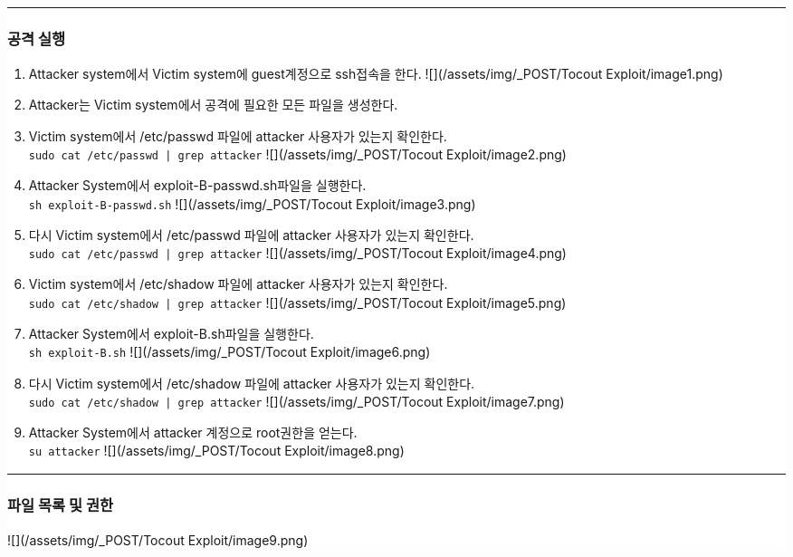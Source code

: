 
---

### 공격 실행
1. Attacker system에서 Victim system에 guest계정으로 ssh접속을 한다.
![](/assets/img/_POST/Tocout Exploit/image1.png)

2. Attacker는 Victim system에서 공격에 필요한 모든 파일을 생성한다.

3. Victim system에서 /etc/passwd 파일에 attacker 사용자가 있는지 확인한다.<br>
	`sudo cat /etc/passwd | grep attacker`
    ![](/assets/img/_POST/Tocout Exploit/image2.png)

4. Attacker System에서 exploit-B-passwd.sh파일을 실행한다.<br>
	`sh exploit-B-passwd.sh`
    ![](/assets/img/_POST/Tocout Exploit/image3.png)

5. 다시 Victim system에서 /etc/passwd 파일에 attacker 사용자가 있는지 확인한다.<br>
	`sudo cat /etc/passwd | grep attacker`
    ![](/assets/img/_POST/Tocout Exploit/image4.png)

6. Victim system에서 /etc/shadow 파일에 attacker 사용자가 있는지 확인한다.<br>
	`sudo cat /etc/shadow | grep attacker`
    ![](/assets/img/_POST/Tocout Exploit/image5.png)

7. Attacker System에서 exploit-B.sh파일을 실행한다.<br>
	`sh exploit-B.sh`
    ![](/assets/img/_POST/Tocout Exploit/image6.png)

8. 다시 Victim system에서 /etc/shadow 파일에 attacker 사용자가 있는지 확인한다.<br>
	`sudo cat /etc/shadow | grep attacker`
    ![](/assets/img/_POST/Tocout Exploit/image7.png)

9. Attacker System에서 attacker 계정으로 root권한을 얻는다.<br>
	`su attacker`
    ![](/assets/img/_POST/Tocout Exploit/image8.png)

 
---

### 파일 목록 및 권한
![](/assets/img/_POST/Tocout Exploit/image9.png)
